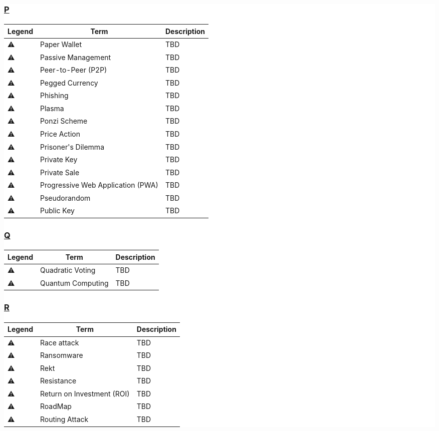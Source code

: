 ### [P](##tables)

| Legend | Term | Description |
| ------ | ------ |------ |
| ⚠️ | Paper Wallet | TBD |
| ⚠️ | Passive Management | TBD |
| ⚠️ | Peer-to-Peer (P2P) | TBD |
| ⚠️ | Pegged Currency | TBD |
| ⚠️ | Phishing | TBD |
| ⚠️ | Plasma | TBD |
| ⚠️ | Ponzi Scheme | TBD |
| ⚠️ | Price Action | TBD |
| ⚠️ | Prisoner's Dilemma | TBD |
| ⚠️ | Private Key | TBD |
| ⚠️ | Private Sale | TBD |
| ⚠️ | Progressive Web Application (PWA) | TBD |
| ⚠️ | Pseudorandom | TBD |
| ⚠️ | Public Key| TBD |

### [Q](##table)

| Legend | Term | Description |
| ------ | ------ |------ |
| ⚠️ | Quadratic Voting | TBD |
| ⚠️ | Quantum Computing | TBD |

### [R](##table)

| Legend | Term | Description |
| ------ | ------ |------ |
| ⚠️ | Race attack | TBD |
| ⚠️ | Ransomware | TBD |
| ⚠️ | Rekt | TBD |
| ⚠️ | Resistance | TBD |
| ⚠️ | Return on Investment (ROI) | TBD |
| ⚠️ | RoadMap | TBD |
| ⚠️ | Routing Attack | TBD |
